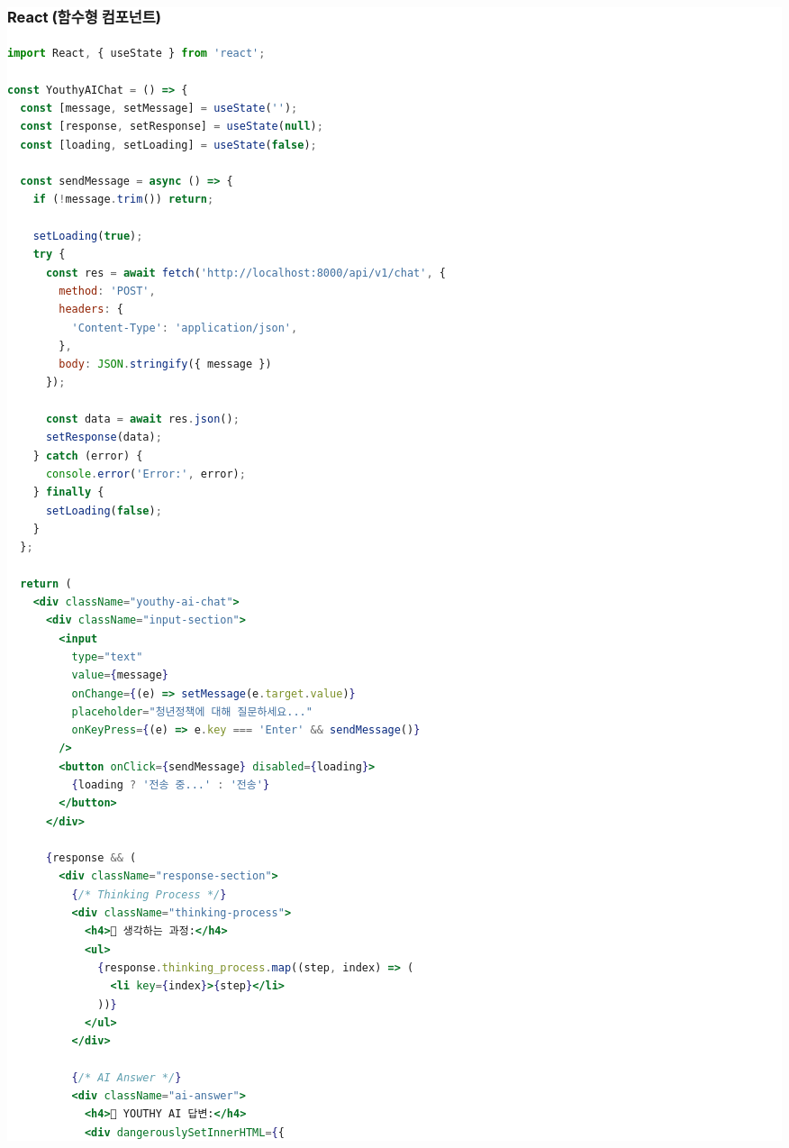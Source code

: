 ### React (함수형 컴포넌트)

```jsx
import React, { useState } from 'react';

const YouthyAIChat = () => {
  const [message, setMessage] = useState('');
  const [response, setResponse] = useState(null);
  const [loading, setLoading] = useState(false);

  const sendMessage = async () => {
    if (!message.trim()) return;
    
    setLoading(true);
    try {
      const res = await fetch('http://localhost:8000/api/v1/chat', {
        method: 'POST',
        headers: {
          'Content-Type': 'application/json',
        },
        body: JSON.stringify({ message })
      });

      const data = await res.json();
      setResponse(data);
    } catch (error) {
      console.error('Error:', error);
    } finally {
      setLoading(false);
    }
  };

  return (
    <div className="youthy-ai-chat">
      <div className="input-section">
        <input
          type="text"
          value={message}
          onChange={(e) => setMessage(e.target.value)}
          placeholder="청년정책에 대해 질문하세요..."
          onKeyPress={(e) => e.key === 'Enter' && sendMessage()}
        />
        <button onClick={sendMessage} disabled={loading}>
          {loading ? '전송 중...' : '전송'}
        </button>
      </div>

      {response && (
        <div className="response-section">
          {/* Thinking Process */}
          <div className="thinking-process">
            <h4>🤔 생각하는 과정:</h4>
            <ul>
              {response.thinking_process.map((step, index) => (
                <li key={index}>{step}</li>
              ))}
            </ul>
          </div>

          {/* AI Answer */}
          <div className="ai-answer">
            <h4>🎯 YOUTHY AI 답변:</h4>
            <div dangerouslySetInnerHTML={{ 
```